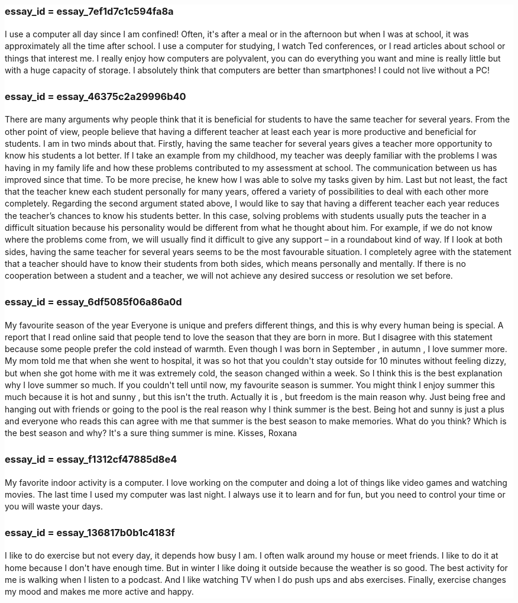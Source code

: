 ### essay_id = essay_7ef1d7c1c594fa8a
I use a computer all day since I am confined! Often, it's after a meal or in the afternoon but when I was at school, it was approximately all the time after school. I use a computer for studying, I watch Ted conferences, or I read articles about school or things that interest me. I really enjoy how computers are polyvalent, you can do everything you want and mine is really little but with a huge capacity of storage. I absolutely think that computers are better than smartphones! I could not live without a PC!

### essay_id = essay_46375c2a29996b40
There are many arguments why people think that it is beneficial for students to have the same teacher for several years. From the other point of view, people believe that having a different teacher at least each year is more productive and beneficial for students. I am in two minds about that. Firstly, having the same teacher for several years gives a teacher more opportunity to know his students a lot better. If I take an example from my childhood, my teacher was deeply familiar with the problems I was having in my family life and how these problems contributed to my assessment at school. The communication between us has improved since that time. To be more precise, he knew how I was able to solve my tasks given by him. Last but not least, the fact that the teacher knew each student personally for many years, offered a variety of possibilities to deal with each other more completely. Regarding the second argument stated above, I would like to say that having a different teacher each year reduces the teacher’s chances to know his students better. In this case, solving problems with students usually puts the teacher in a difficult situation because his personality would be different from what he thought about him. For example, if we do not know where the problems come from, we will usually find it difficult to give any support – in a roundabout kind of way. If I look at both sides, having the same teacher for several years seems to be the most favourable situation. I completely agree with the statement that a teacher should have to know their students from both sides, which means personally and mentally. If there is no cooperation between a student and a teacher, we will not achieve any desired success or resolution we set before.

### essay_id = essay_6df5085f06a86a0d
My favourite season of the year Everyone is unique and prefers different things, and this is why every human being is special. A report that I read online said that people tend to love the season that they are born in more. But I disagree with this statement because some people prefer the cold instead of warmth. Even though I was born in September , in autumn , I love summer more. My mom told me that when she went to hospital, it was so hot that you couldn't stay outside for 10 minutes without feeling dizzy, but when she got home with me it was extremely cold, the season changed within a week. So I think this is the best explanation why I love summer so much. If you couldn't tell until now, my favourite season is summer. You might think I enjoy summer this much because it is hot and sunny , but this isn't the truth. Actually it is , but freedom is the main reason why. Just being free and hanging out with friends or going to the pool is the real reason why I think summer is the best. Being hot and sunny is just a plus and everyone who reads this can agree with me that summer is the best season to make memories. What do you think? Which is the best season and why? It's a sure thing summer is mine. Kisses, Roxana

### essay_id = essay_f1312cf47885d8e4
My favorite indoor activity is a computer. I love working on the computer and doing a lot of things like video games and watching movies. The last time I used my computer was last night. I always use it to learn and for fun, but you need to control your time or you will waste your days.

### essay_id = essay_136817b0b1c4183f
I like to do exercise but not every day, it depends how busy I am. I often walk around my house or meet friends. I like to do it at home because I don't have enough time. But in winter I like doing it outside because the weather is so good. The best activity for me is walking when I listen to a podcast. And I like watching TV when I do push ups and abs exercises. Finally, exercise changes my mood and makes me more active and happy.
